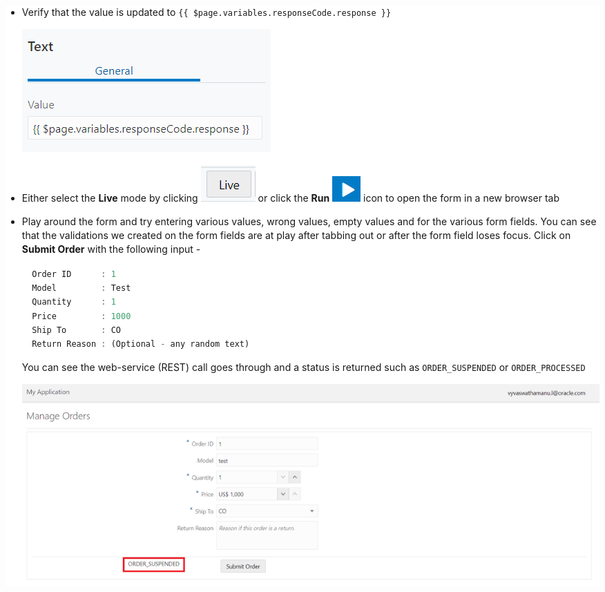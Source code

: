 - Verify that the value is updated to `{{ $page.variables.responseCode.response }}`

  ![](images/vbcs/400/image090_001.png)

- Either select the **Live** mode by clicking ![](images/vbcs/400/image091_001.png) or click the **Run** ![](images/vbcs/400/image091_002.png) icon to open the form in a new browser tab

- Play around the form and try entering various values, wrong values, empty values and for the various form fields. You can see that the validations we created on the form fields are at play after tabbing out or after the form field loses focus. Click on **Submit Order** with the following input -

  ```javascript
    Order ID      : 1
    Model         : Test
    Quantity      : 1
    Price         : 1000
    Ship To       : CO
    Return Reason : (Optional - any random text)
  ```

  You can see the web-service (REST) call goes through and a status is returned such as `ORDER_SUSPENDED` or `ORDER_PROCESSED`

  ![](images/vbcs/400/image092_002.png)
